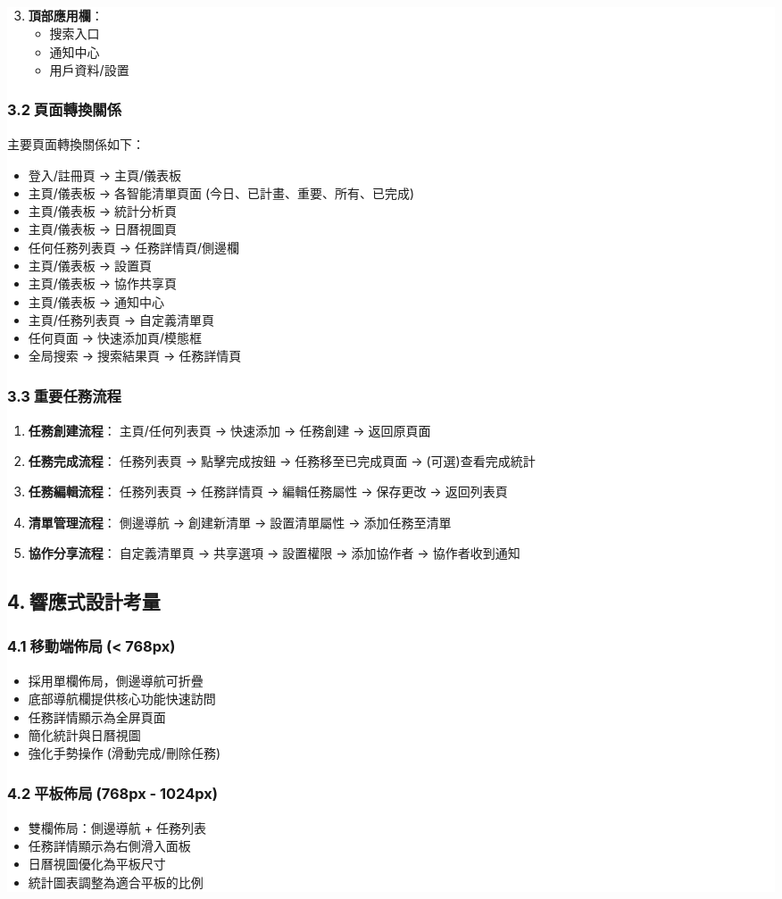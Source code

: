 3. **頂部應用欄**：
   - 搜索入口
   - 通知中心
   - 用戶資料/設置

### 3.2 頁面轉換關係

主要頁面轉換關係如下：

- 登入/註冊頁 → 主頁/儀表板
- 主頁/儀表板 → 各智能清單頁面 (今日、已計畫、重要、所有、已完成)
- 主頁/儀表板 → 統計分析頁
- 主頁/儀表板 → 日曆視圖頁
- 任何任務列表頁 → 任務詳情頁/側邊欄
- 主頁/儀表板 → 設置頁
- 主頁/儀表板 → 協作共享頁
- 主頁/儀表板 → 通知中心
- 主頁/任務列表頁 → 自定義清單頁
- 任何頁面 → 快速添加頁/模態框
- 全局搜索 → 搜索結果頁 → 任務詳情頁

### 3.3 重要任務流程

1. **任務創建流程**：
   主頁/任何列表頁 → 快速添加 → 任務創建 → 返回原頁面

2. **任務完成流程**：
   任務列表頁 → 點擊完成按鈕 → 任務移至已完成頁面 → (可選)查看完成統計

3. **任務編輯流程**：
   任務列表頁 → 任務詳情頁 → 編輯任務屬性 → 保存更改 → 返回列表頁

4. **清單管理流程**：
   側邊導航 → 創建新清單 → 設置清單屬性 → 添加任務至清單

5. **協作分享流程**：
   自定義清單頁 → 共享選項 → 設置權限 → 添加協作者 → 協作者收到通知

## 4. 響應式設計考量

### 4.1 移動端佈局 (< 768px)

- 採用單欄佈局，側邊導航可折疊
- 底部導航欄提供核心功能快速訪問
- 任務詳情顯示為全屏頁面
- 簡化統計與日曆視圖
- 強化手勢操作 (滑動完成/刪除任務)

### 4.2 平板佈局 (768px - 1024px)

- 雙欄佈局：側邊導航 + 任務列表
- 任務詳情顯示為右側滑入面板
- 日曆視圖優化為平板尺寸
- 統計圖表調整為適合平板的比例
